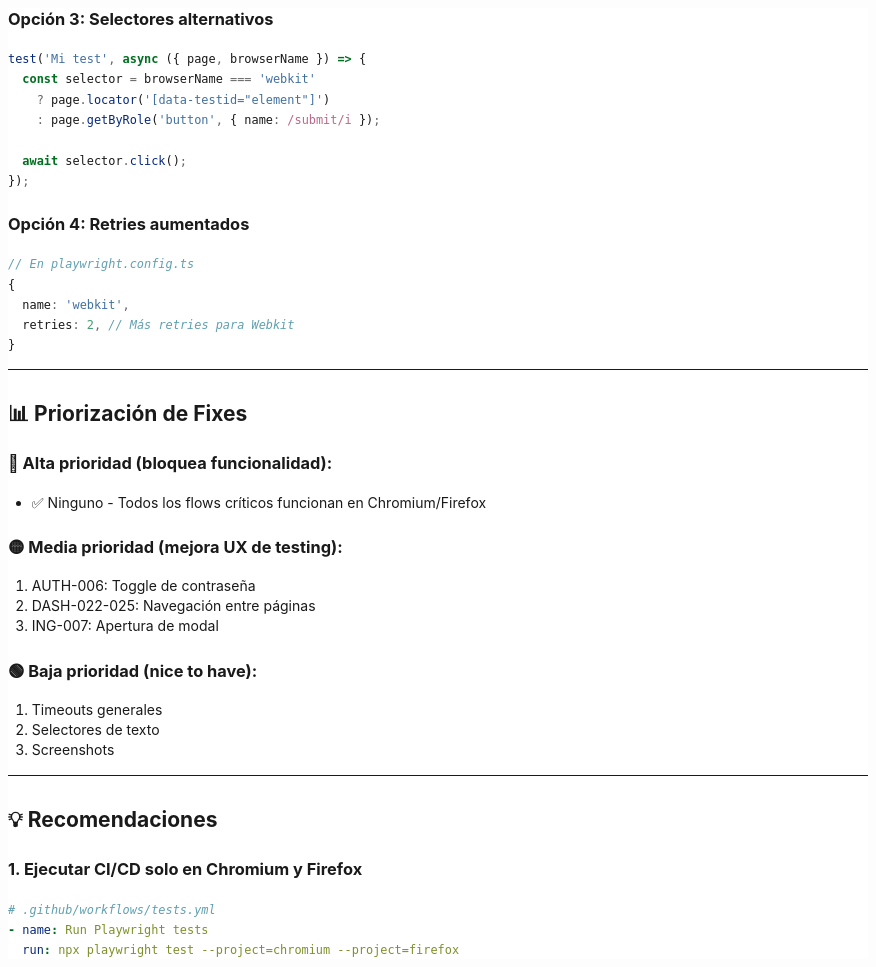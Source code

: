 ### Opción 3: Selectores alternativos

```typescript
test('Mi test', async ({ page, browserName }) => {
  const selector = browserName === 'webkit'
    ? page.locator('[data-testid="element"]')
    : page.getByRole('button', { name: /submit/i });
  
  await selector.click();
});
```

### Opción 4: Retries aumentados

```typescript
// En playwright.config.ts
{
  name: 'webkit',
  retries: 2, // Más retries para Webkit
}
```

---

## 📊 Priorización de Fixes

### 🔴 Alta prioridad (bloquea funcionalidad):
- ✅ Ninguno - Todos los flows críticos funcionan en Chromium/Firefox

### 🟡 Media prioridad (mejora UX de testing):
1. AUTH-006: Toggle de contraseña
2. DASH-022-025: Navegación entre páginas
3. ING-007: Apertura de modal

### 🟢 Baja prioridad (nice to have):
1. Timeouts generales
2. Selectores de texto
3. Screenshots

---

## 💡 Recomendaciones

### 1. Ejecutar CI/CD solo en Chromium y Firefox

```yaml
# .github/workflows/tests.yml
- name: Run Playwright tests
  run: npx playwright test --project=chromium --project=firefox
```
